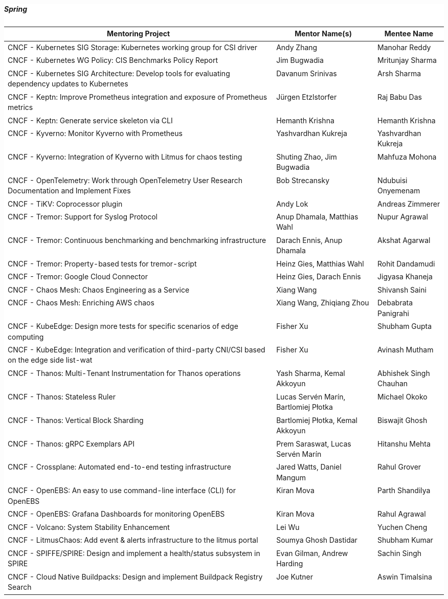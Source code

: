 
##### Spring

| Mentoring Project                                                                                    | Mentor Name(s)                        | Mentee Name            |
| ---------------------------------------------------------------------------------------------------- | ------------------------------------- | ---------------------- |
| CNCF - Kubernetes SIG Storage: Kubernetes working group for CSI driver                               | Andy Zhang                            | Manohar Reddy          |
| CNCF - Kubernetes WG Policy: CIS Benchmarks Policy Report                                            | Jim Bugwadia                          | Mritunjay Sharma       |
| CNCF - Kubernetes SIG Architecture: Develop tools for evaluating dependency updates to Kubernetes    | Davanum Srinivas                      | Arsh Sharma            |
| CNCF - Keptn: Improve Prometheus integration and exposure of Prometheus metrics                      | Jürgen Etzlstorfer                    | Raj Babu Das           |
| CNCF - Keptn: Generate service skeleton via CLI                                                      | Hemanth Krishna                       | Hemanth Krishna        |
| CNCF - Kyverno: Monitor Kyverno with Prometheus                                                      | Yashvardhan Kukreja                   | Yashvardhan Kukreja    |
| CNCF - Kyverno: Integration of Kyverno with Litmus for chaos testing                                 | Shuting Zhao, Jim Bugwadia            | Mahfuza Mohona         |
| CNCF - OpenTelemetry: Work through OpenTelemetry User Research Documentation and Implement Fixes     | Bob Strecansky                        | Ndubuisi Onyemenam     |
| CNCF - TiKV: Coprocessor plugin                                                                      | Andy Lok                              | Andreas Zimmerer       |
| CNCF - Tremor: Support for Syslog Protocol                                                           | Anup Dhamala, Matthias Wahl           | Nupur Agrawal          |
| CNCF - Tremor: Continuous benchmarking and benchmarking infrastructure                               | Darach Ennis, Anup Dhamala            | Akshat Agarwal         |
| CNCF - Tremor: Property-based tests for tremor-script                                                | Heinz Gies, Matthias Wahl             | Rohit Dandamudi        |
| CNCF - Tremor: Google Cloud Connector                                                                | Heinz Gies, Darach Ennis              | Jigyasa Khaneja        |
| CNCF - Chaos Mesh: Chaos Engineering as a Service                                                    | Xiang Wang                            | Shivansh Saini         |
| CNCF - Chaos Mesh: Enriching AWS chaos                                                               | Xiang Wang, Zhiqiang Zhou             | Debabrata Panigrahi    |
| CNCF - KubeEdge: Design more tests for specific scenarios of edge computing                          | Fisher Xu                             | Shubham Gupta          |
| CNCF - KubeEdge: Integration and verification of third-party CNI/CSI based on the edge side list-wat | Fisher Xu                             | Avinash Mutham         |
| CNCF - Thanos: Multi-Tenant Instrumentation for Thanos operations                                    | Yash Sharma, Kemal Akkoyun            | Abhishek Singh Chauhan |
| CNCF - Thanos: Stateless Ruler                                                                       | Lucas Servén Marín, Bartlomiej Płotka | Michael Okoko          |
| CNCF - Thanos: Vertical Block Sharding                                                               | Bartlomiej Płotka, Kemal Akkoyun      | Biswajit Ghosh         |
| CNCF - Thanos: gRPC Exemplars API                                                                    | Prem Saraswat, Lucas Servén Marín     | Hitanshu Mehta         |
| CNCF - Crossplane: Automated end-to-end testing infrastructure                                       | Jared Watts, Daniel Mangum            | Rahul Grover           |
| CNCF - OpenEBS: An easy to use command-line interface (CLI) for OpenEBS                              | Kiran Mova                            | Parth Shandilya        |
| CNCF - OpenEBS: Grafana Dashboards for monitoring OpenEBS                                            | Kiran Mova                            | Rahul Agrawal          |
| CNCF - Volcano: System Stability Enhancement                                                         | Lei Wu                                | Yuchen Cheng           |
| CNCF - LitmusChaos: Add event & alerts infrastructure to the litmus portal                           | Soumya Ghosh Dastidar                 | Shubham Kumar          |
| CNCF - SPIFFE/SPIRE: Design and implement a health/status subsystem in SPIRE                         | Evan Gilman, Andrew Harding           | Sachin Singh           |
| CNCF - Cloud Native Buildpacks: Design and implement Buildpack Registry Search                       | Joe Kutner                            | Aswin Timalsina        |
